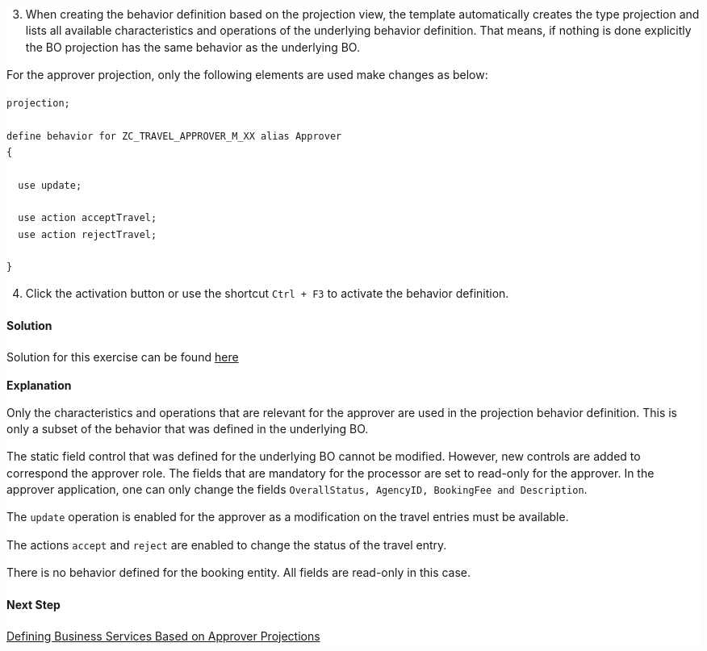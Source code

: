   3.	When creating the behavior definition based on the projection view, the template automatically creates the type projection and lists all available characteristics and operations of the underlying behavior definition. That means, if nothing is done explicitly the BO projection has the same behavior as the underlying BO.
  
For the approver projection, only the following elements are used make changes as below:

```
projection;

define behavior for ZC_TRAVEL_APPROVER_M_XX alias Approver
{

  use update;

  use action acceptTravel;
  use action rejectTravel;

}
```

4.	Click the activation button or use the shortcut `Ctrl + F3` to activate the behavior definition.

  #### Solution 
Solution for this exercise can be found [here](/docs/Managed%20Implementation/DefiningBehaviordefinitionAM/Solutions/Exercise-2)


**Explanation**

Only the characteristics and operations that are relevant for the approver are used in the projection behavior definition. This is only a subset of the behavior that was defined in the underlying BO.

The static field control that was defined for the underlying BO cannot be modified. However, new controls are added to correspond the approver role. The fields that are mandatory for the processor are set to read-only for the approver. In the approver application, one can only change the fields `OverallStatus, AgencyID, BookingFee and Description`.

The `update` operation is enabled for the approver as a modification on the travel entries must be available.

The actions `accept` and `reject` are enabled to change the status of the travel entry.

There is no behavior defined for the booking entity. All fields are read-only in this case.

#### Next Step

[Defining Business Services Based on Approver Projections](/docs/Managed%20Implementation/DefiningBusinessServicesAM/README.md)
